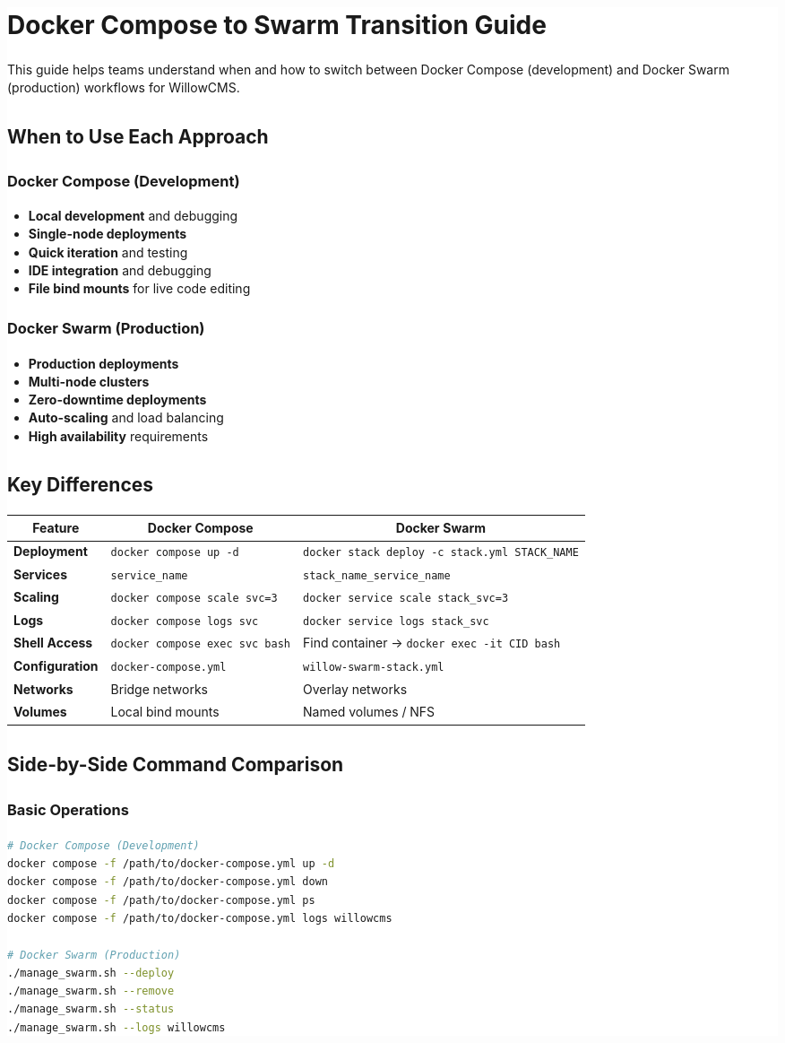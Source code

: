 # Docker Compose to Swarm Transition Guide

This guide helps teams understand when and how to switch between Docker Compose (development) and Docker Swarm (production) workflows for WillowCMS.

## When to Use Each Approach

### Docker Compose (Development) 
- **Local development** and debugging
- **Single-node deployments**
- **Quick iteration** and testing
- **IDE integration** and debugging
- **File bind mounts** for live code editing

### Docker Swarm (Production)
- **Production deployments**
- **Multi-node clusters**  
- **Zero-downtime deployments**
- **Auto-scaling** and load balancing
- **High availability** requirements

## Key Differences

| Feature | Docker Compose | Docker Swarm |
|---------|----------------|--------------|
| **Deployment** | `docker compose up -d` | `docker stack deploy -c stack.yml STACK_NAME` |
| **Services** | `service_name` | `stack_name_service_name` |
| **Scaling** | `docker compose scale svc=3` | `docker service scale stack_svc=3` |
| **Logs** | `docker compose logs svc` | `docker service logs stack_svc` |
| **Shell Access** | `docker compose exec svc bash` | Find container → `docker exec -it CID bash` |
| **Configuration** | `docker-compose.yml` | `willow-swarm-stack.yml` |
| **Networks** | Bridge networks | Overlay networks |
| **Volumes** | Local bind mounts | Named volumes / NFS |

## Side-by-Side Command Comparison

### Basic Operations

```bash
# Docker Compose (Development)
docker compose -f /path/to/docker-compose.yml up -d
docker compose -f /path/to/docker-compose.yml down
docker compose -f /path/to/docker-compose.yml ps
docker compose -f /path/to/docker-compose.yml logs willowcms

# Docker Swarm (Production)  
./manage_swarm.sh --deploy
./manage_swarm.sh --remove
./manage_swarm.sh --status
./manage_swarm.sh --logs willowcms
```
